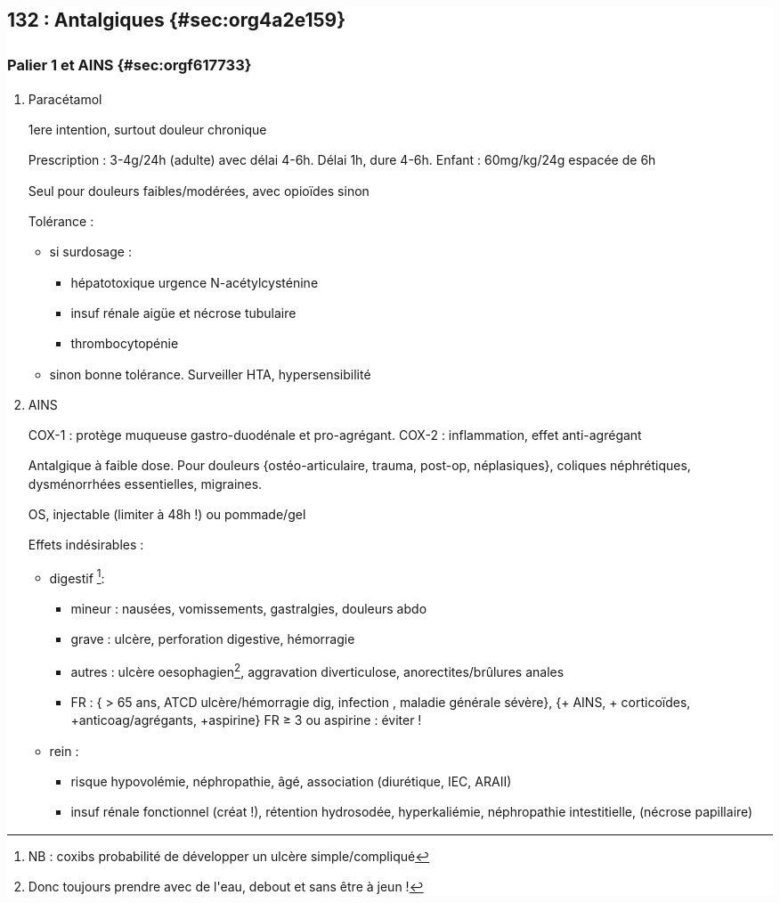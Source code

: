 ## 132 : Antalgiques {#sec:org4a2e159}

### Palier 1 et AINS {#sec:orgf617733}

1.  Paracétamol

    1ere intention, surtout douleur chronique

    Prescription : 3-4g/24h (adulte) avec délai 4-6h. Délai 1h, dure
    4-6h. Enfant : 60mg/kg/24g espacée de 6h

    Seul pour douleurs faibles/modérées, avec opioïdes sinon

    Tolérance :

    -   si surdosage :

        -   hépatotoxique urgence N-acétylcysténine

        -   insuf rénale aigüe et nécrose tubulaire

        -   thrombocytopénie

    -   sinon bonne tolérance. Surveiller HTA, hypersensibilité

2.  AINS

    COX-1 : protège muqueuse gastro-duodénale et pro-agrégant. COX-2 :
    inflammation, effet anti-agrégant

    Antalgique à faible dose. Pour douleurs {ostéo-articulaire, trauma,
    post-op, néplasiques}, coliques néphrétiques, dysménorrhées
    essentielles, migraines.

    OS, injectable (limiter à 48h !) ou pommade/gel

    Effets indésirables :

    -   digestif [^1]:

        -   mineur : nausées, vomissements, gastralgies, douleurs abdo

        -   grave : ulcère, perforation digestive, hémorragie

        -   autres : ulcère oesophagien[^2], aggravation diverticulose,
            anorectites/brûlures anales

        -   FR : { \> 65 ans, ATCD ulcère/hémorragie dig, infection ,
            maladie générale sévère}, {+ AINS, + corticoïdes,
            +anticoag/agrégants, +aspirine} FR $\ge$ 3 ou aspirine :
            éviter !

    -   rein :

        -   risque hypovolémie, néphropathie, âgé, association
            (diurétique, IEC, ARAII)

        -   insuf rénale fonctionnel (créat !), rétention hydrosodée,
            hyperkaliémie, néphropathie intestitielle, (nécrose
            papillaire)


[^1]: NB : coxibs probabilité de développer un ulcère simple/compliqué
[^2]: Donc toujours prendre avec de l\'eau, debout et sans être à jeun !
[^3]: 1 prise/j, 24h si 2 prises/j
[^4]: Toutes 4-6h
[^5]: Inhibiteurs de la monoamine oxydase
[^6]: Si 0 selles : bithérapie laxative, lavement rectal, antagoniste
[^7]: Y enser si HTA, douleurs abdo, agitation inhabituelle
[^8]: 0 = éveillé, 3 = très somnolent, éveillable par stimulation
[^9]: R0 = normale, R3 = pauses/apnée